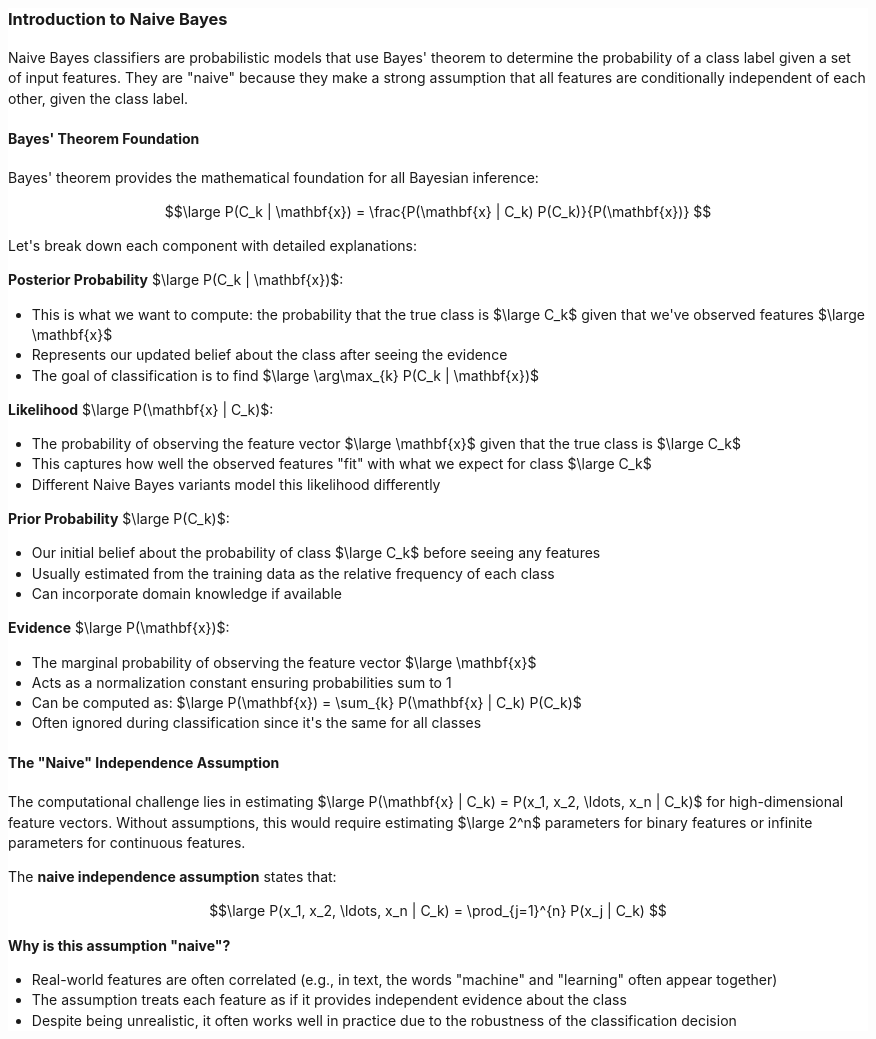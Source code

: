 ### Introduction to Naive Bayes
Naive Bayes classifiers are probabilistic models that use Bayes' theorem to determine the probability of a class label given a set of input features. They are "naive" because they make a strong assumption that all features are conditionally independent of each other, given the class label.

#### Bayes' Theorem Foundation
Bayes' theorem provides the mathematical foundation for all Bayesian inference:

$$\large 
P(C_k | \mathbf{x}) = \frac{P(\mathbf{x} | C_k) P(C_k)}{P(\mathbf{x})}
$$

Let's break down each component with detailed explanations:

**Posterior Probability** $\large P(C_k | \mathbf{x})$:

-   This is what we want to compute: the probability that the true class is $\large C_k$ given that we've observed features $\large \mathbf{x}$
-   Represents our updated belief about the class after seeing the evidence
-   The goal of classification is to find $\large \arg\max_{k} P(C_k | \mathbf{x})$

**Likelihood** $\large P(\mathbf{x} | C_k)$:

-   The probability of observing the feature vector $\large \mathbf{x}$ given that the true class is $\large C_k$
-   This captures how well the observed features "fit" with what we expect for class $\large C_k$
-   Different Naive Bayes variants model this likelihood differently

**Prior Probability** $\large P(C_k)$:

-   Our initial belief about the probability of class $\large C_k$ before seeing any features
-   Usually estimated from the training data as the relative frequency of each class
-   Can incorporate domain knowledge if available

**Evidence** $\large P(\mathbf{x})$:

-   The marginal probability of observing the feature vector $\large \mathbf{x}$
-   Acts as a normalization constant ensuring probabilities sum to 1
-   Can be computed as: $\large P(\mathbf{x}) = \sum_{k} P(\mathbf{x} | C_k) P(C_k)$
-   Often ignored during classification since it's the same for all classes

#### The "Naive" Independence Assumption
The computational challenge lies in estimating $\large P(\mathbf{x} | C_k) = P(x_1, x_2, \ldots, x_n | C_k)$ for high-dimensional feature vectors. Without assumptions, this would require estimating $\large 2^n$ parameters for binary features or infinite parameters for continuous features.

The **naive independence assumption** states that: 

$$\large 
P(x_1, x_2, \ldots, x_n | C_k) = \prod_{j=1}^{n} P(x_j | C_k) 
$$

**Why is this assumption "naive"?**

-   Real-world features are often correlated (e.g., in text, the words "machine" and "learning" often appear together)
-   The assumption treats each feature as if it provides independent evidence about the class
-   Despite being unrealistic, it often works well in practice due to the robustness of the classification decision
